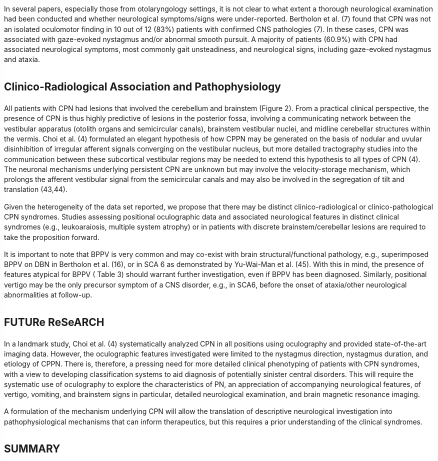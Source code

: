 In several papers, especially those from otolaryngology settings, it is not clear to what extent a thorough neurological examination had been conducted and whether neurological symptoms/signs were under-reported. Bertholon et al. (7) found that CPN was not an isolated oculomotor finding in 10 out of 12 (83%) patients with confirmed CNS pathologies (7). In these cases, CPN was associated with gaze-evoked nystagmus and/or abnormal smooth pursuit. A majority of patients (60.9%) with CPN had associated neurological symptoms, most commonly gait unsteadiness, and neurological signs, including gaze-evoked nystagmus and ataxia.


## Clinico-Radiological Association and Pathophysiology

All patients with CPN had lesions that involved the cerebellum and brainstem (Figure 2). From a practical clinical perspective, the presence of CPN is thus highly predictive of lesions in the posterior fossa, involving a communicating network between the vestibular apparatus (otolith organs and semicircular canals), brainstem vestibular nuclei, and midline cerebellar structures within the vermis. Choi et al. (4) formulated an elegant hypothesis of how CPPN may be generated on the basis of nodular and uvular disinhibition of irregular afferent signals converging on the vestibular nucleus, but more detailed tractography studies into the communication between these subcortical vestibular regions may be needed to extend this hypothesis to all types of CPN (4). The neuronal mechanisms underlying persistent CPN are unknown but may involve the velocity-storage mechanism, which prolongs the afferent vestibular signal from the semicircular canals and may also be involved in the segregation of tilt and translation (43,44).

Given the heterogeneity of the data set reported, we propose that there may be distinct clinico-radiological or clinico-pathological CPN syndromes. Studies assessing positional oculographic data and associated neurological features in distinct clinical syndromes (e.g., leukoaraiosis, multiple system atrophy) or in patients with discrete brainstem/cerebellar lesions are required to take the proposition forward.

It is important to note that BPPV is very common and may co-exist with brain structural/functional pathology, e.g., superimposed BPPV on DBN in Bertholon et al. (16), or in SCA 6 as demonstrated by Yu-Wai-Man et al. (45). With this in mind, the presence of features atypical for BPPV ( Table 3) should warrant further investigation, even if BPPV has been diagnosed. Similarly, positional vertigo may be the only precursor symptom of a CNS disorder, e.g., in SCA6, before the onset of ataxia/other neurological abnormalities at follow-up.


## FUTURe ReSeARCH

In a landmark study, Choi et al. (4) systematically analyzed CPN in all positions using oculography and provided state-of-the-art imaging data. However, the oculographic features investigated were limited to the nystagmus direction, nystagmus duration, and etiology of CPPN. There is, therefore, a pressing need for more detailed clinical phenotyping of patients with CPN syndromes, with a view to developing classification systems to aid diagnosis of potentially sinister central disorders. This will require the systematic use of oculography to explore the characteristics of PN, an appreciation of accompanying neurological features, of vertigo, vomiting, and brainstem signs in particular, detailed neurological examination, and brain magnetic resonance imaging.

A formulation of the mechanism underlying CPN will allow the translation of descriptive neurological investigation into pathophysiological mechanisms that can inform therapeutics, but this requires a prior understanding of the clinical syndromes.


## SUMMARY

